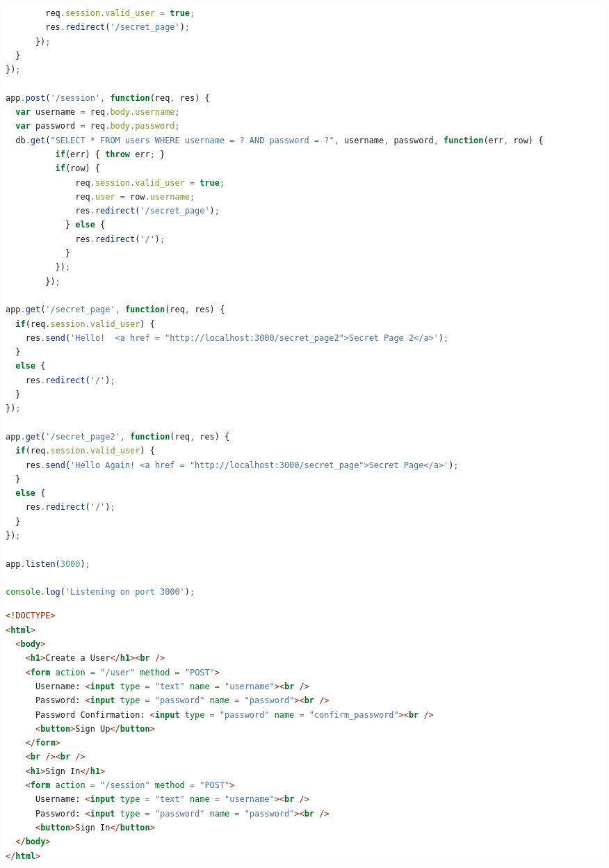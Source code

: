 ```js
        req.session.valid_user = true;
        res.redirect('/secret_page');
      });
  }
});

app.post('/session', function(req, res) {
  var username = req.body.username;
  var password = req.body.password;
  db.get("SELECT * FROM users WHERE username = ? AND password = ?", username, password, function(err, row) {
          if(err) { throw err; }
          if(row) {
              req.session.valid_user = true;
              req.user = row.username;
              res.redirect('/secret_page');
            } else {
              res.redirect('/');
            }
          });
        });

app.get('/secret_page', function(req, res) {
  if(req.session.valid_user) {
    res.send('Hello!  <a href = "http://localhost:3000/secret_page2">Secret Page 2</a>');
  }
  else {
    res.redirect('/');
  }
});

app.get('/secret_page2', function(req, res) {
  if(req.session.valid_user) {
    res.send('Hello Again! <a href = "http://localhost:3000/secret_page">Secret Page</a>');
  }
  else {
    res.redirect('/');
  }
});

app.listen(3000);

console.log('Listening on port 3000');
```

```html
<!DOCTYPE>
<html>
  <body>
    <h1>Create a User</h1><br />
    <form action = "/user" method = "POST">
      Username: <input type = "text" name = "username"><br />
      Password: <input type = "password" name = "password"><br />
      Password Confirmation: <input type = "password" name = "confirm_password"><br />
      <button>Sign Up</button>
    </form>
    <br /><br />
    <h1>Sign In</h1>
    <form action = "/session" method = "POST">
      Username: <input type = "text" name = "username"><br />
      Password: <input type = "password" name = "password"><br />
      <button>Sign In</button>
  </body>
</html>
```